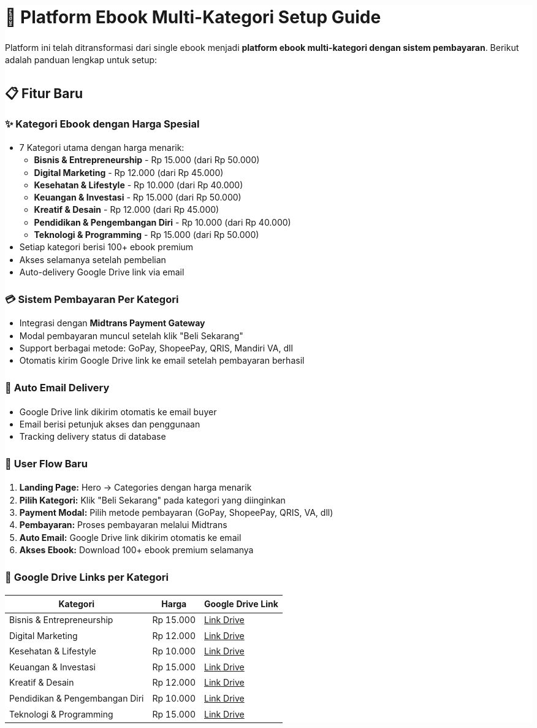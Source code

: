 # 🚀 Platform Ebook Multi-Kategori Setup Guide

Platform ini telah ditransformasi dari single ebook menjadi **platform ebook multi-kategori dengan sistem pembayaran**. Berikut adalah panduan lengkap untuk setup:

## 📋 Fitur Baru

### ✨ **Kategori Ebook dengan Harga Spesial**
- 7 Kategori utama dengan harga menarik:
  - **Bisnis & Entrepreneurship** - Rp 15.000 (dari Rp 50.000)
  - **Digital Marketing** - Rp 12.000 (dari Rp 45.000)  
  - **Kesehatan & Lifestyle** - Rp 10.000 (dari Rp 40.000)
  - **Keuangan & Investasi** - Rp 15.000 (dari Rp 50.000)
  - **Kreatif & Desain** - Rp 12.000 (dari Rp 45.000)
  - **Pendidikan & Pengembangan Diri** - Rp 10.000 (dari Rp 40.000)
  - **Teknologi & Programming** - Rp 15.000 (dari Rp 50.000)
- Setiap kategori berisi 100+ ebook premium
- Akses selamanya setelah pembelian
- Auto-delivery Google Drive link via email

### 💳 **Sistem Pembayaran Per Kategori**
- Integrasi dengan **Midtrans Payment Gateway**
- Modal pembayaran muncul setelah klik "Beli Sekarang"
- Support berbagai metode: GoPay, ShopeePay, QRIS, Mandiri VA, dll
- Otomatis kirim Google Drive link ke email setelah pembayaran berhasil

### 📧 **Auto Email Delivery**
- Google Drive link dikirim otomatis ke email buyer
- Email berisi petunjuk akses dan penggunaan
- Tracking delivery status di database

### 🎯 **User Flow Baru**

1. **Landing Page:** Hero → Categories dengan harga menarik
2. **Pilih Kategori:** Klik "Beli Sekarang" pada kategori yang diinginkan  
3. **Payment Modal:** Pilih metode pembayaran (GoPay, ShopeePay, QRIS, VA, dll)
4. **Pembayaran:** Proses pembayaran melalui Midtrans
5. **Auto Email:** Google Drive link dikirim otomatis ke email
6. **Akses Ebook:** Download 100+ ebook premium selamanya

### 🔗 **Google Drive Links per Kategori**

| Kategori | Harga | Google Drive Link |
|----------|-------|-------------------|
| Bisnis & Entrepreneurship | Rp 15.000 | [Link Drive](https://drive.google.com/drive/folders/1o_O_lwAVqiyZxJEBnE-9aws5lScSMmH-?usp=drive_link) |
| Digital Marketing | Rp 12.000 | [Link Drive](https://drive.google.com/drive/folders/1SU3EbZ1TCsZ4TL1RTb3rcd_Bc4eeq5vj?usp=drive_link) |
| Kesehatan & Lifestyle | Rp 10.000 | [Link Drive](https://drive.google.com/drive/folders/13kHX_d1BjAtS1mxObgia91-zyhVkeMu7?usp=drive_link) |
| Keuangan & Investasi | Rp 15.000 | [Link Drive](https://drive.google.com/drive/folders/1Qnlow_bAjXCwnpHOy2b1t0c809ETPRZI?usp=drive_link) |
| Kreatif & Desain | Rp 12.000 | [Link Drive](https://drive.google.com/drive/folders/1ZK5V5sj33pQecTkgxuKHBqgCbLDXaYF1?usp=drive_link) |
| Pendidikan & Pengembangan Diri | Rp 10.000 | [Link Drive](https://drive.google.com/drive/folders/1hVzrqSDMcQhGVO_f_v9GU7634aiXShRi?usp=drive_link) |
| Teknologi & Programming | Rp 15.000 | [Link Drive](https://drive.google.com/drive/folders/1ul9fwSLw_FPHRlj2y4BjXI4-XGWDOyU8?usp=drive_link) |
